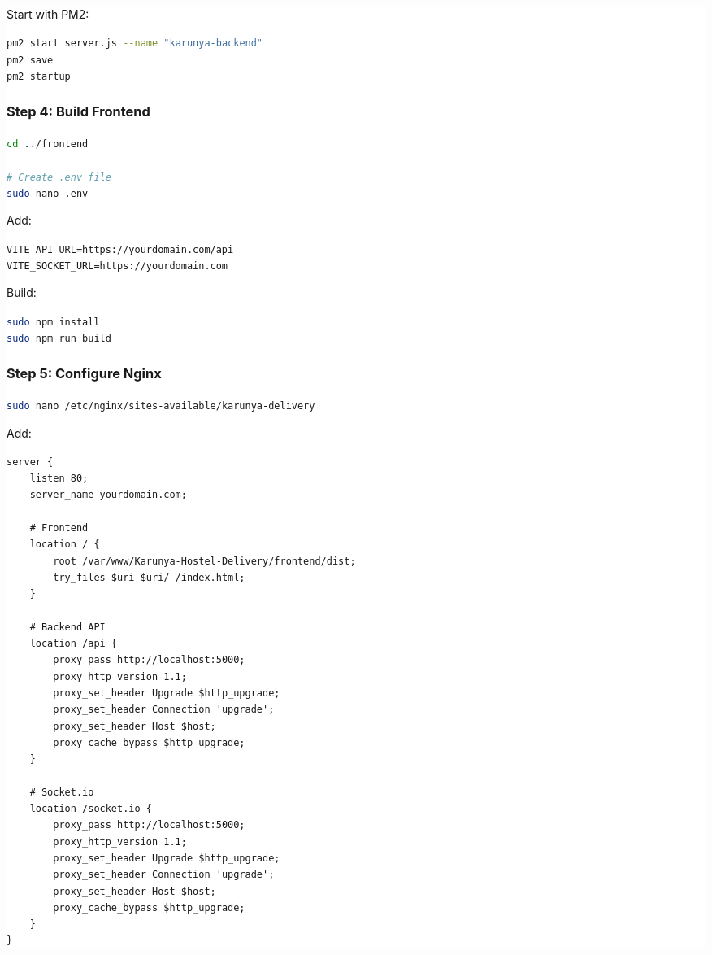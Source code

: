 Start with PM2:
```bash
pm2 start server.js --name "karunya-backend"
pm2 save
pm2 startup
```

### Step 4: Build Frontend

```bash
cd ../frontend

# Create .env file
sudo nano .env
```

Add:
```env
VITE_API_URL=https://yourdomain.com/api
VITE_SOCKET_URL=https://yourdomain.com
```

Build:
```bash
sudo npm install
sudo npm run build
```

### Step 5: Configure Nginx

```bash
sudo nano /etc/nginx/sites-available/karunya-delivery
```

Add:
```nginx
server {
    listen 80;
    server_name yourdomain.com;

    # Frontend
    location / {
        root /var/www/Karunya-Hostel-Delivery/frontend/dist;
        try_files $uri $uri/ /index.html;
    }

    # Backend API
    location /api {
        proxy_pass http://localhost:5000;
        proxy_http_version 1.1;
        proxy_set_header Upgrade $http_upgrade;
        proxy_set_header Connection 'upgrade';
        proxy_set_header Host $host;
        proxy_cache_bypass $http_upgrade;
    }

    # Socket.io
    location /socket.io {
        proxy_pass http://localhost:5000;
        proxy_http_version 1.1;
        proxy_set_header Upgrade $http_upgrade;
        proxy_set_header Connection 'upgrade';
        proxy_set_header Host $host;
        proxy_cache_bypass $http_upgrade;
    }
}
```
